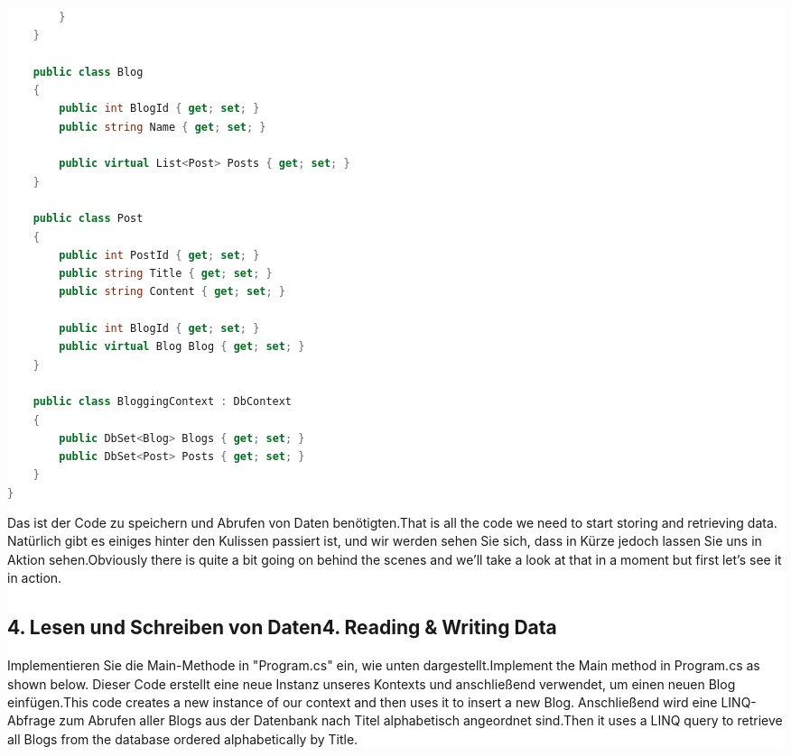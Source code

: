 ``` csharp
        }
    }

    public class Blog
    {
        public int BlogId { get; set; }
        public string Name { get; set; }

        public virtual List<Post> Posts { get; set; }
    }

    public class Post
    {
        public int PostId { get; set; }
        public string Title { get; set; }
        public string Content { get; set; }

        public int BlogId { get; set; }
        public virtual Blog Blog { get; set; }
    }

    public class BloggingContext : DbContext
    {
        public DbSet<Blog> Blogs { get; set; }
        public DbSet<Post> Posts { get; set; }
    }
}
```

<span data-ttu-id="a9d9a-144">Das ist der Code zu speichern und Abrufen von Daten benötigten.</span><span class="sxs-lookup"><span data-stu-id="a9d9a-144">That is all the code we need to start storing and retrieving data.</span></span> <span data-ttu-id="a9d9a-145">Natürlich gibt es einiges hinter den Kulissen passiert ist, und wir werden sehen Sie sich, dass in Kürze jedoch lassen Sie uns in Aktion sehen.</span><span class="sxs-lookup"><span data-stu-id="a9d9a-145">Obviously there is quite a bit going on behind the scenes and we’ll take a look at that in a moment but first let’s see it in action.</span></span>

## <a name="4-reading--writing-data"></a><span data-ttu-id="a9d9a-146">4. Lesen und Schreiben von Daten</span><span class="sxs-lookup"><span data-stu-id="a9d9a-146">4. Reading & Writing Data</span></span>

<span data-ttu-id="a9d9a-147">Implementieren Sie die Main-Methode in "Program.cs" ein, wie unten dargestellt.</span><span class="sxs-lookup"><span data-stu-id="a9d9a-147">Implement the Main method in Program.cs as shown below.</span></span> <span data-ttu-id="a9d9a-148">Dieser Code erstellt eine neue Instanz unseres Kontexts und anschließend verwendet, um einen neuen Blog einfügen.</span><span class="sxs-lookup"><span data-stu-id="a9d9a-148">This code creates a new instance of our context and then uses it to insert a new Blog.</span></span> <span data-ttu-id="a9d9a-149">Anschließend wird eine LINQ-Abfrage zum Abrufen aller Blogs aus der Datenbank nach Titel alphabetisch angeordnet sind.</span><span class="sxs-lookup"><span data-stu-id="a9d9a-149">Then it uses a LINQ query to retrieve all Blogs from the database ordered alphabetically by Title.</span></span>

